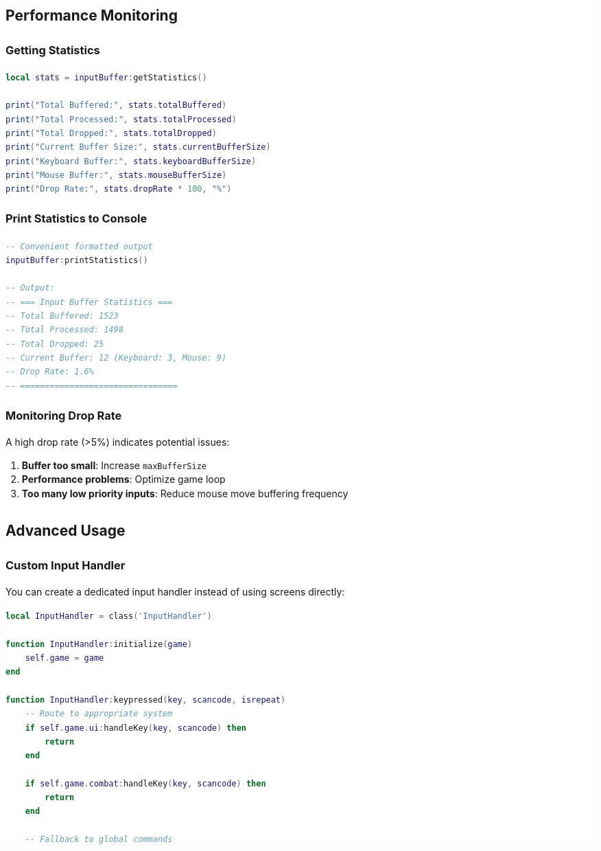 ## Performance Monitoring

### Getting Statistics

```lua
local stats = inputBuffer:getStatistics()

print("Total Buffered:", stats.totalBuffered)
print("Total Processed:", stats.totalProcessed)
print("Total Dropped:", stats.totalDropped)
print("Current Buffer Size:", stats.currentBufferSize)
print("Keyboard Buffer:", stats.keyboardBufferSize)
print("Mouse Buffer:", stats.mouseBufferSize)
print("Drop Rate:", stats.dropRate * 100, "%")
```

### Print Statistics to Console

```lua
-- Convenient formatted output
inputBuffer:printStatistics()

-- Output:
-- === Input Buffer Statistics ===
-- Total Buffered: 1523
-- Total Processed: 1498
-- Total Dropped: 25
-- Current Buffer: 12 (Keyboard: 3, Mouse: 9)
-- Drop Rate: 1.6%
-- ================================
```

### Monitoring Drop Rate

A high drop rate (>5%) indicates potential issues:

1. **Buffer too small**: Increase `maxBufferSize`
2. **Performance problems**: Optimize game loop
3. **Too many low priority inputs**: Reduce mouse move buffering frequency

## Advanced Usage

### Custom Input Handler

You can create a dedicated input handler instead of using screens directly:

```lua
local InputHandler = class('InputHandler')

function InputHandler:initialize(game)
    self.game = game
end

function InputHandler:keypressed(key, scancode, isrepeat)
    -- Route to appropriate system
    if self.game.ui:handleKey(key, scancode) then
        return
    end
    
    if self.game.combat:handleKey(key, scancode) then
        return
    end
    
    -- Fallback to global commands
```